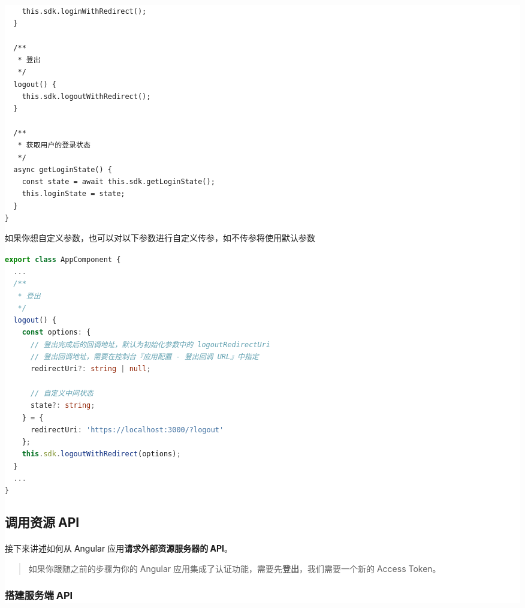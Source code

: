 ```ts{49-54}
    this.sdk.loginWithRedirect();
  }

  /**
   * 登出
   */
  logout() {
    this.sdk.logoutWithRedirect();
  }

  /**
   * 获取用户的登录状态
   */
  async getLoginState() {
    const state = await this.sdk.getLoginState();
    this.loginState = state;
  }
}
```

如果你想自定义参数，也可以对以下参数进行自定义传参，如不传参将使用默认参数

```ts
export class AppComponent {
  ...
  /**
   * 登出
   */
  logout() {
    const options: {
      // 登出完成后的回调地址，默认为初始化参数中的 logoutRedirectUri
      // 登出回调地址，需要在控制台『应用配置 - 登出回调 URL』中指定
      redirectUri?: string | null;

      // 自定义中间状态
      state?: string;
    } = {
      redirectUri: 'https://localhost:3000/?logout'
    };
    this.sdk.logoutWithRedirect(options);
  }
  ...
}
```

## 调用资源 API

接下来讲述如何从 Angular 应用**请求外部资源服务器的 API**。

> 如果你跟随之前的步骤为你的 Angular 应用集成了认证功能，需要先**登出**，我们需要一个新的 Access Token。

### 搭建服务端 API
